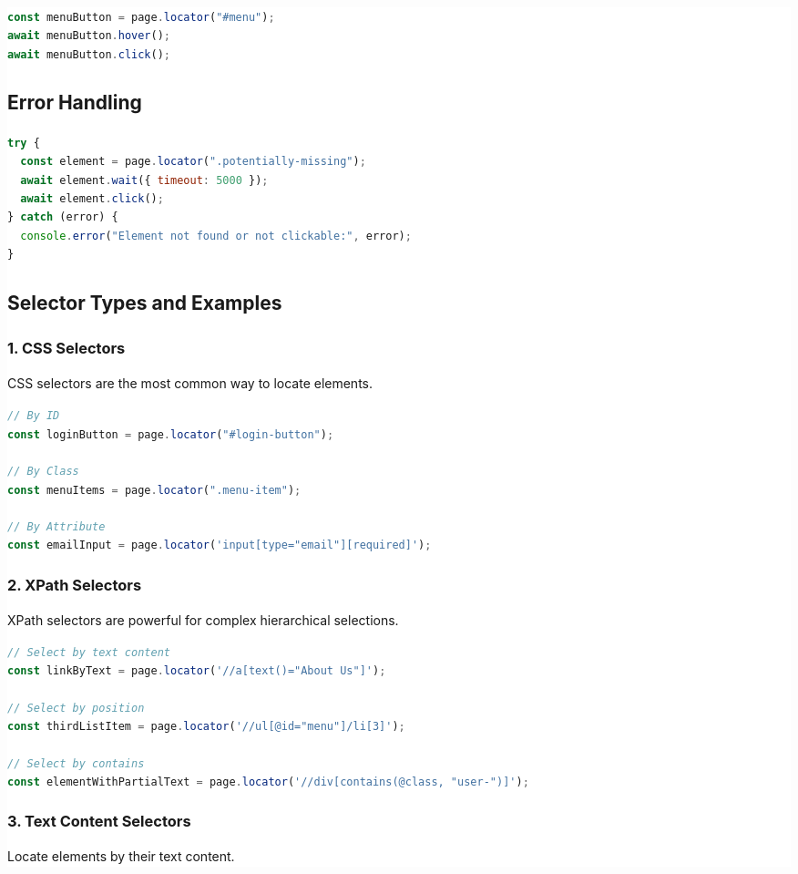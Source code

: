 ```javascript
const menuButton = page.locator("#menu");
await menuButton.hover();
await menuButton.click();
```

## Error Handling

```javascript
try {
  const element = page.locator(".potentially-missing");
  await element.wait({ timeout: 5000 });
  await element.click();
} catch (error) {
  console.error("Element not found or not clickable:", error);
}
```

## Selector Types and Examples

### 1. CSS Selectors

CSS selectors are the most common way to locate elements.

```javascript
// By ID
const loginButton = page.locator("#login-button");

// By Class
const menuItems = page.locator(".menu-item");

// By Attribute
const emailInput = page.locator('input[type="email"][required]');
```

### 2. XPath Selectors

XPath selectors are powerful for complex hierarchical selections.

```javascript
// Select by text content
const linkByText = page.locator('//a[text()="About Us"]');

// Select by position
const thirdListItem = page.locator('//ul[@id="menu"]/li[3]');

// Select by contains
const elementWithPartialText = page.locator('//div[contains(@class, "user-")]');
```

### 3. Text Content Selectors

Locate elements by their text content.
